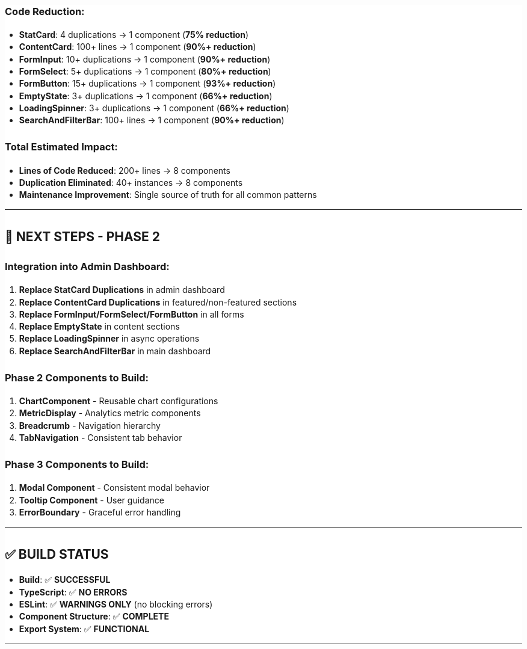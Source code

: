 ### **Code Reduction:**
- **StatCard**: 4 duplications → 1 component (**75% reduction**)
- **ContentCard**: 100+ lines → 1 component (**90%+ reduction**)
- **FormInput**: 10+ duplications → 1 component (**90%+ reduction**)
- **FormSelect**: 5+ duplications → 1 component (**80%+ reduction**)
- **FormButton**: 15+ duplications → 1 component (**93%+ reduction**)
- **EmptyState**: 3+ duplications → 1 component (**66%+ reduction**)
- **LoadingSpinner**: 3+ duplications → 1 component (**66%+ reduction**)
- **SearchAndFilterBar**: 100+ lines → 1 component (**90%+ reduction**)

### **Total Estimated Impact:**
- **Lines of Code Reduced**: 200+ lines → 8 components
- **Duplication Eliminated**: 40+ instances → 8 components
- **Maintenance Improvement**: Single source of truth for all common patterns

---

## **🚀 NEXT STEPS - PHASE 2**

### **Integration into Admin Dashboard:**
1. **Replace StatCard Duplications** in admin dashboard
2. **Replace ContentCard Duplications** in featured/non-featured sections
3. **Replace FormInput/FormSelect/FormButton** in all forms
4. **Replace EmptyState** in content sections
5. **Replace LoadingSpinner** in async operations
6. **Replace SearchAndFilterBar** in main dashboard

### **Phase 2 Components to Build:**
1. **ChartComponent** - Reusable chart configurations
2. **MetricDisplay** - Analytics metric components
3. **Breadcrumb** - Navigation hierarchy
4. **TabNavigation** - Consistent tab behavior

### **Phase 3 Components to Build:**
1. **Modal Component** - Consistent modal behavior
2. **Tooltip Component** - User guidance
3. **ErrorBoundary** - Graceful error handling

---

## **✅ BUILD STATUS**

- **Build**: ✅ **SUCCESSFUL**
- **TypeScript**: ✅ **NO ERRORS**
- **ESLint**: ✅ **WARNINGS ONLY** (no blocking errors)
- **Component Structure**: ✅ **COMPLETE**
- **Export System**: ✅ **FUNCTIONAL**

---
